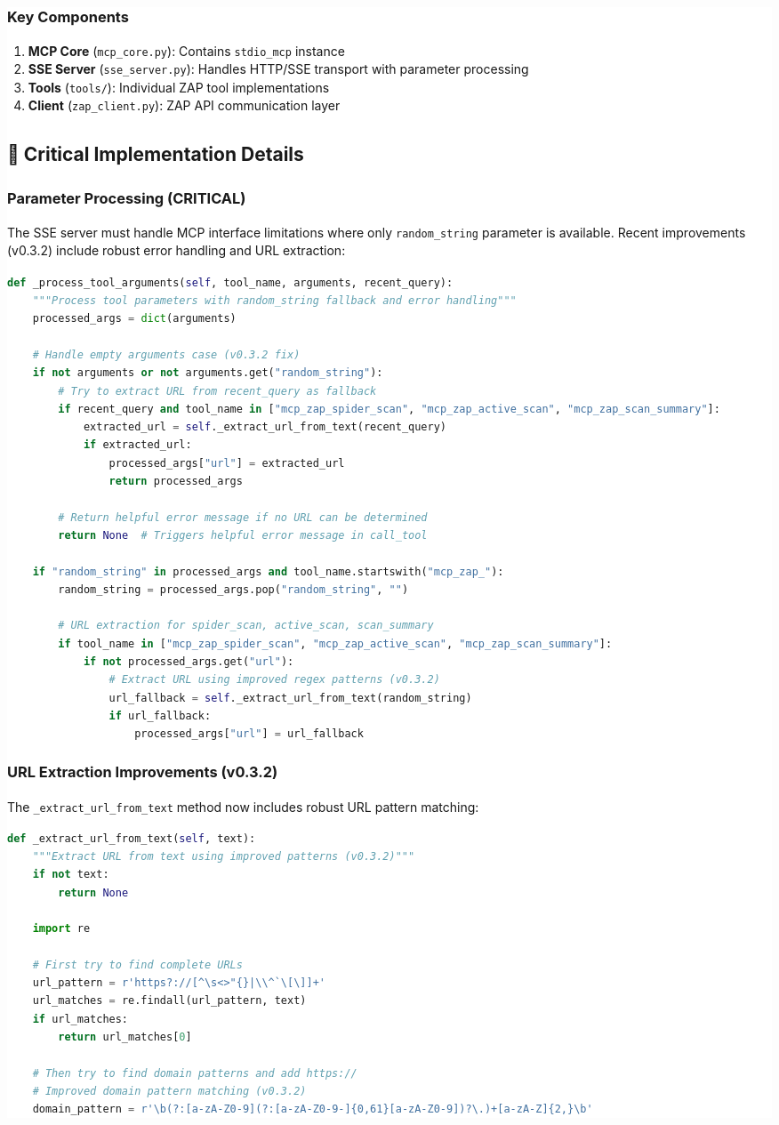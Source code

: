 ### **Key Components**

1. **MCP Core** (`mcp_core.py`): Contains `stdio_mcp` instance
2. **SSE Server** (`sse_server.py`): Handles HTTP/SSE transport with parameter processing
3. **Tools** (`tools/`): Individual ZAP tool implementations
4. **Client** (`zap_client.py`): ZAP API communication layer

## 🔧 **Critical Implementation Details**

### **Parameter Processing (CRITICAL)**

The SSE server must handle MCP interface limitations where only `random_string` parameter is available. Recent improvements (v0.3.2) include robust error handling and URL extraction:

```python
def _process_tool_arguments(self, tool_name, arguments, recent_query):
    """Process tool parameters with random_string fallback and error handling"""
    processed_args = dict(arguments)

    # Handle empty arguments case (v0.3.2 fix)
    if not arguments or not arguments.get("random_string"):
        # Try to extract URL from recent_query as fallback
        if recent_query and tool_name in ["mcp_zap_spider_scan", "mcp_zap_active_scan", "mcp_zap_scan_summary"]:
            extracted_url = self._extract_url_from_text(recent_query)
            if extracted_url:
                processed_args["url"] = extracted_url
                return processed_args

        # Return helpful error message if no URL can be determined
        return None  # Triggers helpful error message in call_tool

    if "random_string" in processed_args and tool_name.startswith("mcp_zap_"):
        random_string = processed_args.pop("random_string", "")

        # URL extraction for spider_scan, active_scan, scan_summary
        if tool_name in ["mcp_zap_spider_scan", "mcp_zap_active_scan", "mcp_zap_scan_summary"]:
            if not processed_args.get("url"):
                # Extract URL using improved regex patterns (v0.3.2)
                url_fallback = self._extract_url_from_text(random_string)
                if url_fallback:
                    processed_args["url"] = url_fallback
```

### **URL Extraction Improvements (v0.3.2)**

The `_extract_url_from_text` method now includes robust URL pattern matching:

```python
def _extract_url_from_text(self, text):
    """Extract URL from text using improved patterns (v0.3.2)"""
    if not text:
        return None

    import re

    # First try to find complete URLs
    url_pattern = r'https?://[^\s<>"{}|\\^`\[\]]+'
    url_matches = re.findall(url_pattern, text)
    if url_matches:
        return url_matches[0]

    # Then try to find domain patterns and add https://
    # Improved domain pattern matching (v0.3.2)
    domain_pattern = r'\b(?:[a-zA-Z0-9](?:[a-zA-Z0-9-]{0,61}[a-zA-Z0-9])?\.)+[a-zA-Z]{2,}\b'
```